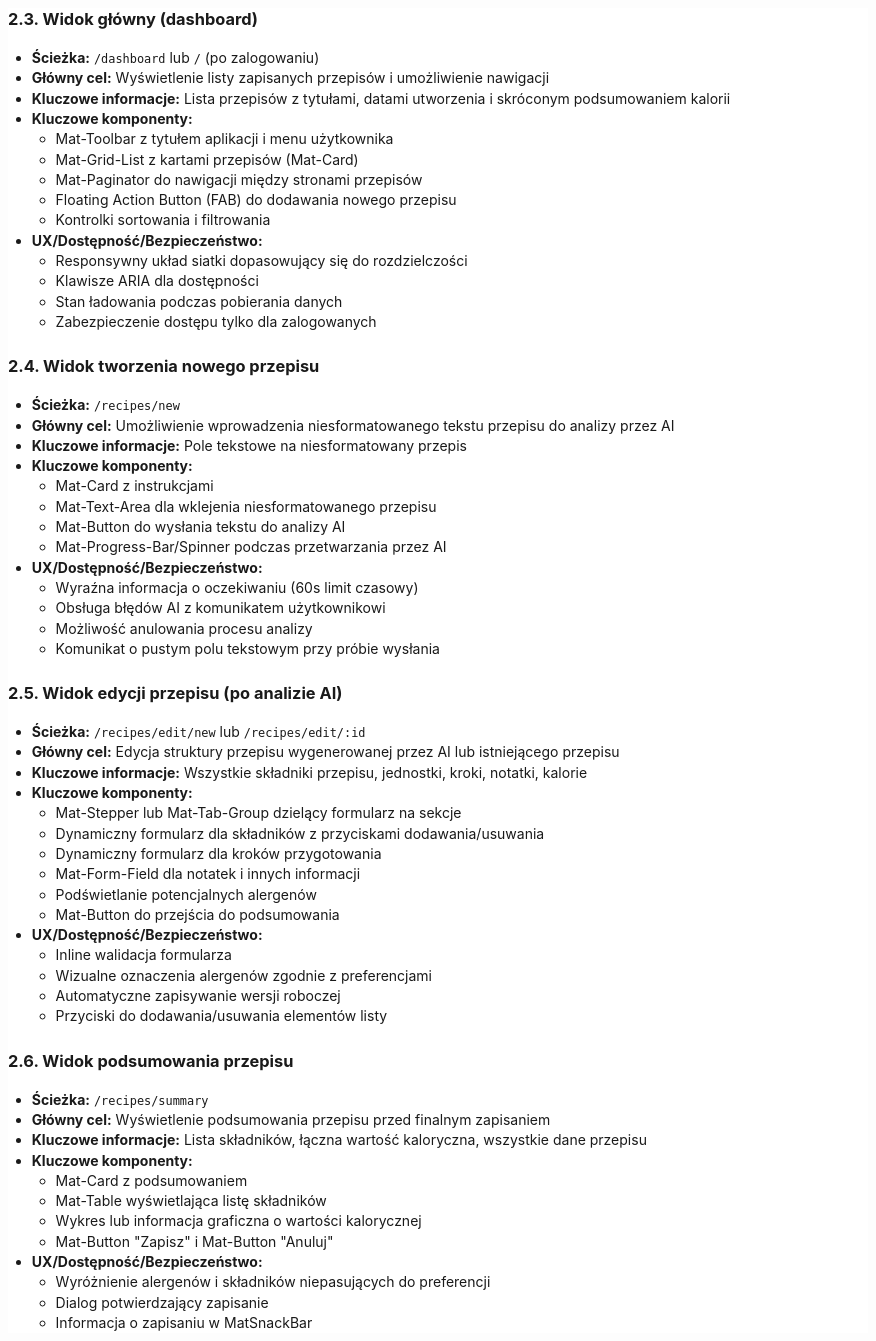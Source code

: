 ### 2.3. Widok główny (dashboard)
- **Ścieżka:** `/dashboard` lub `/` (po zalogowaniu)
- **Główny cel:** Wyświetlenie listy zapisanych przepisów i umożliwienie nawigacji
- **Kluczowe informacje:** Lista przepisów z tytułami, datami utworzenia i skróconym podsumowaniem kalorii
- **Kluczowe komponenty:**
  - Mat-Toolbar z tytułem aplikacji i menu użytkownika
  - Mat-Grid-List z kartami przepisów (Mat-Card)
  - Mat-Paginator do nawigacji między stronami przepisów
  - Floating Action Button (FAB) do dodawania nowego przepisu
  - Kontrolki sortowania i filtrowania
- **UX/Dostępność/Bezpieczeństwo:**
  - Responsywny układ siatki dopasowujący się do rozdzielczości
  - Klawisze ARIA dla dostępności
  - Stan ładowania podczas pobierania danych
  - Zabezpieczenie dostępu tylko dla zalogowanych

### 2.4. Widok tworzenia nowego przepisu
- **Ścieżka:** `/recipes/new`
- **Główny cel:** Umożliwienie wprowadzenia niesformatowanego tekstu przepisu do analizy przez AI
- **Kluczowe informacje:** Pole tekstowe na niesformatowany przepis
- **Kluczowe komponenty:**
  - Mat-Card z instrukcjami
  - Mat-Text-Area dla wklejenia niesformatowanego przepisu
  - Mat-Button do wysłania tekstu do analizy AI
  - Mat-Progress-Bar/Spinner podczas przetwarzania przez AI
- **UX/Dostępność/Bezpieczeństwo:**
  - Wyraźna informacja o oczekiwaniu (60s limit czasowy)
  - Obsługa błędów AI z komunikatem użytkownikowi
  - Możliwość anulowania procesu analizy
  - Komunikat o pustym polu tekstowym przy próbie wysłania

### 2.5. Widok edycji przepisu (po analizie AI)
- **Ścieżka:** `/recipes/edit/new` lub `/recipes/edit/:id`
- **Główny cel:** Edycja struktury przepisu wygenerowanej przez AI lub istniejącego przepisu
- **Kluczowe informacje:** Wszystkie składniki przepisu, jednostki, kroki, notatki, kalorie
- **Kluczowe komponenty:**
  - Mat-Stepper lub Mat-Tab-Group dzielący formularz na sekcje
  - Dynamiczny formularz dla składników z przyciskami dodawania/usuwania
  - Dynamiczny formularz dla kroków przygotowania
  - Mat-Form-Field dla notatek i innych informacji
  - Podświetlanie potencjalnych alergenów
  - Mat-Button do przejścia do podsumowania
- **UX/Dostępność/Bezpieczeństwo:**
  - Inline walidacja formularza
  - Wizualne oznaczenia alergenów zgodnie z preferencjami
  - Automatyczne zapisywanie wersji roboczej
  - Przyciski do dodawania/usuwania elementów listy

### 2.6. Widok podsumowania przepisu
- **Ścieżka:** `/recipes/summary`
- **Główny cel:** Wyświetlenie podsumowania przepisu przed finalnym zapisaniem
- **Kluczowe informacje:** Lista składników, łączna wartość kaloryczna, wszystkie dane przepisu
- **Kluczowe komponenty:**
  - Mat-Card z podsumowaniem
  - Mat-Table wyświetlająca listę składników
  - Wykres lub informacja graficzna o wartości kalorycznej
  - Mat-Button "Zapisz" i Mat-Button "Anuluj"
- **UX/Dostępność/Bezpieczeństwo:**
  - Wyróżnienie alergenów i składników niepasujących do preferencji
  - Dialog potwierdzający zapisanie
  - Informacja o zapisaniu w MatSnackBar
